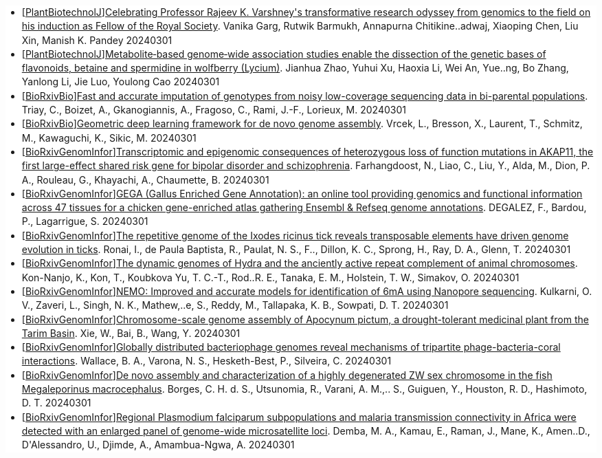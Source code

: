   - \[[PlantBiotechnolJ](https://onlinelibrary.wiley.com/journal/14677652?af=R)\][Celebrating Professor Rajeev K. Varshney's transformative research odyssey from genomics to the field on his induction as Fellow of the Royal Society](https://onlinelibrary.wiley.com/doi/10.1111/pbi.14282?af=R). Vanika Garg, Rutwik Barmukh, Annapurna Chitikine..adwaj, Xiaoping Chen, Liu Xin, Manish K. Pandey 	20240301
  - \[[PlantBiotechnolJ](https://onlinelibrary.wiley.com/journal/14677652?af=R)\][Metabolite‐based genome‐wide association studies enable the dissection of the genetic bases of flavonoids, betaine and spermidine in wolfberry (Lycium)](https://onlinelibrary.wiley.com/doi/10.1111/pbi.14278?af=R). Jianhua Zhao, Yuhui Xu, Haoxia Li, Wei An, Yue..ng, Bo Zhang, Yanlong Li, Jie Luo, Youlong Cao 	20240301
  - \[[BioRxivBio](http://biorxiv.org)\][Fast and accurate imputation of genotypes from noisy low-coverage sequencing data in bi-parental populations](http://biorxiv.org/cgi/content/short/2024.03.13.584787v1?rss=1). Triay, C., Boizet, A., Gkanogiannis, A., Fragoso, C., Rami, J.-F., Lorieux, M. 	20240301
  - \[[BioRxivBio](http://biorxiv.org)\][Geometric deep learning framework for de novo genome assembly](http://biorxiv.org/cgi/content/short/2024.03.11.584353v1?rss=1). Vrcek, L., Bresson, X., Laurent, T., Schmitz, M., Kawaguchi, K., Sikic, M. 	20240301
  - \[[BioRxivGenomInfor](http://biorxiv.org)\][Transcriptomic and epigenomic consequences of heterozygous loss of function mutations in AKAP11, the first large-effect shared risk gene for bipolar disorder and schizophrenia](http://biorxiv.org/cgi/content/short/2024.03.14.584883v1?rss=1). Farhangdoost, N., Liao, C., Liu, Y., Alda, M., Dion, P. A., Rouleau, G., Khayachi, A., Chaumette, B. 	20240301
  - \[[BioRxivGenomInfor](http://biorxiv.org)\][GEGA (Gallus Enriched Gene Annotation): an online tool providing genomics and functional information across 47 tissues for a chicken gene-enriched atlas gathering Ensembl & Refseq genome annotations](http://biorxiv.org/cgi/content/short/2024.03.13.584813v1?rss=1). DEGALEZ, F., Bardou, P., Lagarrigue, S. 	20240301
  - \[[BioRxivGenomInfor](http://biorxiv.org)\][The repetitive genome of the Ixodes ricinus tick reveals transposable elements have driven genome evolution in ticks](http://biorxiv.org/cgi/content/short/2024.03.13.584159v1?rss=1). Ronai, I., de Paula Baptista, R., Paulat, N. S., F.., Dillon, K. C., Sprong, H., Ray, D. A., Glenn, T. 	20240301
  - \[[BioRxivGenomInfor](http://biorxiv.org)\][The dynamic genomes of Hydra and the anciently active repeat complement of animal chromosomes](http://biorxiv.org/cgi/content/short/2024.03.13.584568v1?rss=1). Kon-Nanjo, K., Kon, T., Koubkova Yu, T. C.-T., Rod..R. E., Tanaka, E. M., Holstein, T. W., Simakov, O. 	20240301
  - \[[BioRxivGenomInfor](http://biorxiv.org)\][NEMO: Improved and accurate models for identification of 6mA using Nanopore sequencing](http://biorxiv.org/cgi/content/short/2024.03.12.584205v1?rss=1). Kulkarni, O. V., Zaveri, L., Singh, N. K., Mathew,..e, S., Reddy, M., Tallapaka, K. B., Sowpati, D. T. 	20240301
  - \[[BioRxivGenomInfor](http://biorxiv.org)\][Chromosome-scale genome assembly of Apocynum pictum, a drought-tolerant medicinal plant from the Tarim Basin](http://biorxiv.org/cgi/content/short/2024.03.08.584125v1?rss=1). Xie, W., Bai, B., Wang, Y. 	20240301
  - \[[BioRxivGenomInfor](http://biorxiv.org)\][Globally distributed bacteriophage genomes reveal mechanisms of tripartite phage-bacteria-coral interactions](http://biorxiv.org/cgi/content/short/2024.03.11.584349v1?rss=1). Wallace, B. A., Varona, N. S., Hesketh-Best, P., Silveira, C. 	20240301
  - \[[BioRxivGenomInfor](http://biorxiv.org)\][De novo assembly and characterization of a highly degenerated ZW sex chromosome in the fish Megaleporinus macrocephalus](http://biorxiv.org/cgi/content/short/2024.03.07.583869v1?rss=1). Borges, C. H. d. S., Utsunomia, R., Varani, A. M.,.. S., Guiguen, Y., Houston, R. D., Hashimoto, D. T. 	20240301
  - \[[BioRxivGenomInfor](http://biorxiv.org)\][Regional Plasmodium falciparum subpopulations and malaria transmission connectivity in Africa were detected with an enlarged panel of genome-wide microsatellite loci](http://biorxiv.org/cgi/content/short/2024.03.08.584049v1?rss=1). Demba, M. A., Kamau, E., Raman, J., Mane, K., Amen..D., D'Alessandro, U., Djimde, A., Amambua-Ngwa, A. 	20240301
